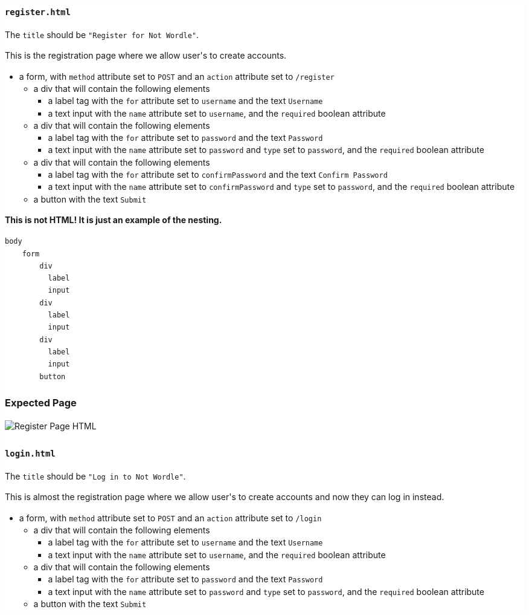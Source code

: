 ### `register.html`

The `title` should be `"Register for Not Wordle"`.

This is the registration page where we allow user's to create accounts.

- a form, with `method` attribute set to `POST` and an `action` attribute set to `/register`
  - a div that will contain the following elements
    - a label tag with the `for` attribute set to `username` and the text `Username`
    - a text input with the `name` attribute set to `username`, and the `required` boolean attribute
  - a div that will contain the following elements
    - a label tag with the `for` attribute set to `password` and the text `Password`
    - a text input with the `name` attribute set to `password` and `type` set to `password`, and the `required` boolean attribute
  - a div that will contain the following elements
    - a label tag with the `for` attribute set to `confirmPassword` and the text `Confirm Password`
    - a text input with the `name` attribute set to `confirmPassword` and `type` set to `password`, and the `required` boolean attribute
  - a button with the text `Submit`

**This is not HTML! It is just an example of the nesting.**
```
body
    form 
        div
          label
          input
        div
          label
          input
        div
          label
          input
        button
```


### Expected Page
![Register Page HTML](https://github.com/csaldivar-astate/webDev-images/blob/main/makingTheFrontEnd-part1/register.png?raw=true)

### `login.html`

The `title` should be `"Log in to Not Wordle"`.

This is almost the registration page where we allow user's to create accounts and now they can log in instead.

- a form, with `method` attribute set to `POST` and an `action` attribute set to `/login`
  - a div that will contain the following elements
    - a label tag with the `for` attribute set to `username` and the text `Username`
    - a text input with the `name` attribute set to `username`, and the `required` boolean attribute
  - a div that will contain the following elements
    - a label tag with the `for` attribute set to `password` and the text `Password`
    - a text input with the `name` attribute set to `password` and `type` set to `password`, and the `required` boolean attribute
  - a button with the text `Submit`
